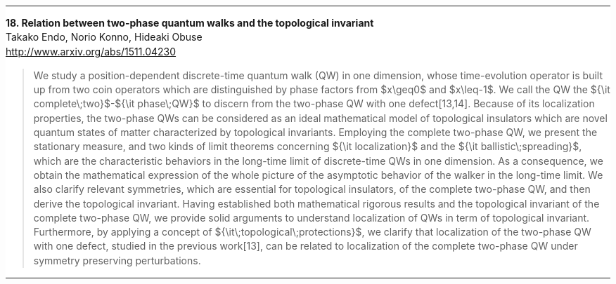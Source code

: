 ------

**18.    Relation between two-phase quantum walks and the topological invariant**  
Takako Endo, Norio Konno, Hideaki Obuse  
http://www.arxiv.org/abs/1511.04230  
<blockquote>
<p>
We study a position-dependent discrete-time quantum walk (QW) in one dimension, whose time-evolution operator is built up from two coin operators which are distinguished by phase factors from $x\geq0$ and $x\leq-1$. We call the QW the ${\it complete\;two}$-${\it phase\;QW}$ to discern from the two-phase QW with one defect[13,14]. Because of its localization properties, the two-phase QWs can be considered as an ideal mathematical model of topological insulators which are novel quantum states of matter characterized by topological invariants. Employing the complete two-phase QW, we present the stationary measure, and two kinds of limit theorems concerning ${\it localization}$ and the ${\it ballistic\;spreading}$, which are the characteristic behaviors in the long-time limit of discrete-time QWs in one dimension. As a consequence, we obtain the mathematical expression of the whole picture of the asymptotic behavior of the walker in the long-time limit. We also clarify relevant symmetries, which are essential for topological insulators, of the complete two-phase QW, and then derive the topological invariant. Having established both mathematical rigorous results and the topological invariant of the complete two-phase QW, we provide solid arguments to understand localization of QWs in term of topological invariant. Furthermore, by applying a concept of ${\it\;topological\;protections}$, we clarify that localization of the two-phase QW with one defect, studied in the previous work[13], can be related to localization of the complete two-phase QW under symmetry preserving perturbations.
</p>
</blockquote>

------


